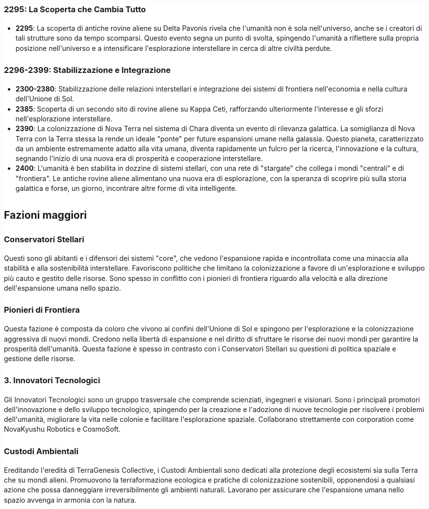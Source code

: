 ### 2295: La Scoperta che Cambia Tutto
- **2295**: La scoperta di antiche rovine aliene su Delta Pavonis rivela che l'umanità non è sola nell'universo, anche se i creatori di tali strutture sono da tempo scomparsi. Questo evento segna un punto di svolta, spingendo l'umanità a riflettere sulla propria posizione nell'universo e a intensificare l'esplorazione interstellare in cerca di altre civiltà perdute.

### 2296-2399: Stabilizzazione e Integrazione
- **2300-2380**: Stabilizzazione delle relazioni interstellari e integrazione dei sistemi di frontiera nell'economia e nella cultura dell'Unione di Sol.
- **2385**: Scoperta di un secondo sito di rovine aliene su Kappa Ceti, rafforzando ulteriormente l'interesse e gli sforzi nell'esplorazione interstellare.
- **2390**: La colonizzazione di Nova Terra nel sistema di Chara diventa un evento di rilevanza galattica. La somiglianza di Nova Terra con la Terra stessa la rende un ideale "ponte" per future espansioni umane nella galassia. Questo pianeta, caratterizzato da un ambiente estremamente adatto alla vita umana, diventa rapidamente un fulcro per la ricerca, l'innovazione e la cultura, segnando l'inizio di una nuova era di prosperità e cooperazione interstellare.
- **2400**: L'umanità è ben stabilita in dozzine di sistemi stellari, con una rete di "stargate" che collega i mondi "centrali" e di "frontiera". Le antiche rovine aliene alimentano una nuova era di esplorazione, con la speranza di scoprire più sulla storia galattica e forse, un giorno, incontrare altre forme di vita intelligente.

## Fazioni maggiori

### **Conservatori Stellari**
Questi sono gli abitanti e i difensori dei sistemi "core", che vedono l'espansione rapida e incontrollata come una minaccia alla stabilità e alla sostenibilità interstellare. Favoriscono politiche che limitano la colonizzazione a favore di un'esplorazione e sviluppo più cauto e gestito delle risorse. Sono spesso in conflitto con i pionieri di frontiera riguardo alla velocità e alla direzione dell'espansione umana nello spazio.

### **Pionieri di Frontiera**
Questa fazione è composta da coloro che vivono ai confini dell'Unione di Sol e spingono per l'esplorazione e la colonizzazione aggressiva di nuovi mondi. Credono nella libertà di espansione e nel diritto di sfruttare le risorse dei nuovi mondi per garantire la prosperità dell'umanità. Questa fazione è spesso in contrasto con i Conservatori Stellari su questioni di politica spaziale e gestione delle risorse.

### 3. **Innovatori Tecnologici**
Gli Innovatori Tecnologici sono un gruppo trasversale che comprende scienziati, ingegneri e visionari. Sono i principali promotori dell'innovazione e dello sviluppo tecnologico, spingendo per la creazione e l'adozione di nuove tecnologie per risolvere i problemi dell'umanità, migliorare la vita nelle colonie e facilitare l'esplorazione spaziale. Collaborano strettamente con corporation come NovaKyushu Robotics e CosmoSoft.

### **Custodi Ambientali**
Ereditando l'eredità di TerraGenesis Collective, i Custodi Ambientali sono dedicati alla protezione degli ecosistemi sia sulla Terra che su mondi alieni. Promuovono la terraformazione ecologica e pratiche di colonizzazione sostenibili, opponendosi a qualsiasi azione che possa danneggiare irreversibilmente gli ambienti naturali. Lavorano per assicurare che l'espansione umana nello spazio avvenga in armonia con la natura.
